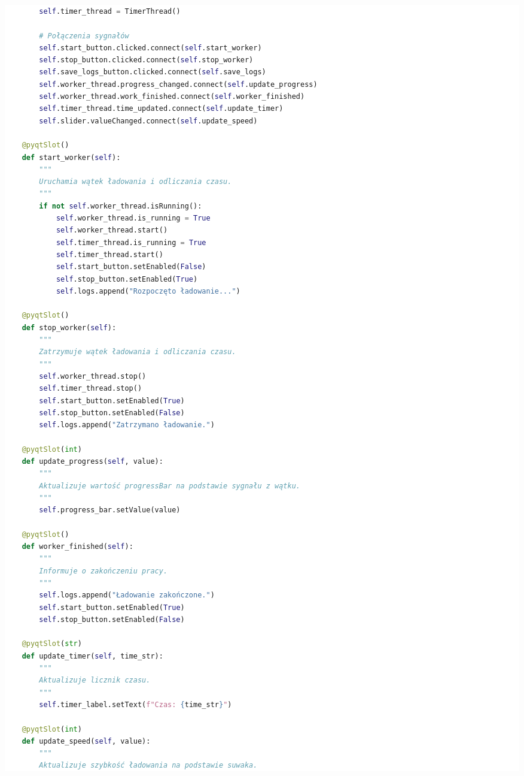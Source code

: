 ```python
        self.timer_thread = TimerThread()

        # Połączenia sygnałów
        self.start_button.clicked.connect(self.start_worker)
        self.stop_button.clicked.connect(self.stop_worker)
        self.save_logs_button.clicked.connect(self.save_logs)
        self.worker_thread.progress_changed.connect(self.update_progress)
        self.worker_thread.work_finished.connect(self.worker_finished)
        self.timer_thread.time_updated.connect(self.update_timer)
        self.slider.valueChanged.connect(self.update_speed)

    @pyqtSlot()
    def start_worker(self):
        """
        Uruchamia wątek ładowania i odliczania czasu.
        """
        if not self.worker_thread.isRunning():
            self.worker_thread.is_running = True
            self.worker_thread.start()
            self.timer_thread.is_running = True
            self.timer_thread.start()
            self.start_button.setEnabled(False)
            self.stop_button.setEnabled(True)
            self.logs.append("Rozpoczęto ładowanie...")

    @pyqtSlot()
    def stop_worker(self):
        """
        Zatrzymuje wątek ładowania i odliczania czasu.
        """
        self.worker_thread.stop()
        self.timer_thread.stop()
        self.start_button.setEnabled(True)
        self.stop_button.setEnabled(False)
        self.logs.append("Zatrzymano ładowanie.")

    @pyqtSlot(int)
    def update_progress(self, value):
        """
        Aktualizuje wartość progressBar na podstawie sygnału z wątku.
        """
        self.progress_bar.setValue(value)

    @pyqtSlot()
    def worker_finished(self):
        """
        Informuje o zakończeniu pracy.
        """
        self.logs.append("Ładowanie zakończone.")
        self.start_button.setEnabled(True)
        self.stop_button.setEnabled(False)

    @pyqtSlot(str)
    def update_timer(self, time_str):
        """
        Aktualizuje licznik czasu.
        """
        self.timer_label.setText(f"Czas: {time_str}")

    @pyqtSlot(int)
    def update_speed(self, value):
        """
        Aktualizuje szybkość ładowania na podstawie suwaka.
```